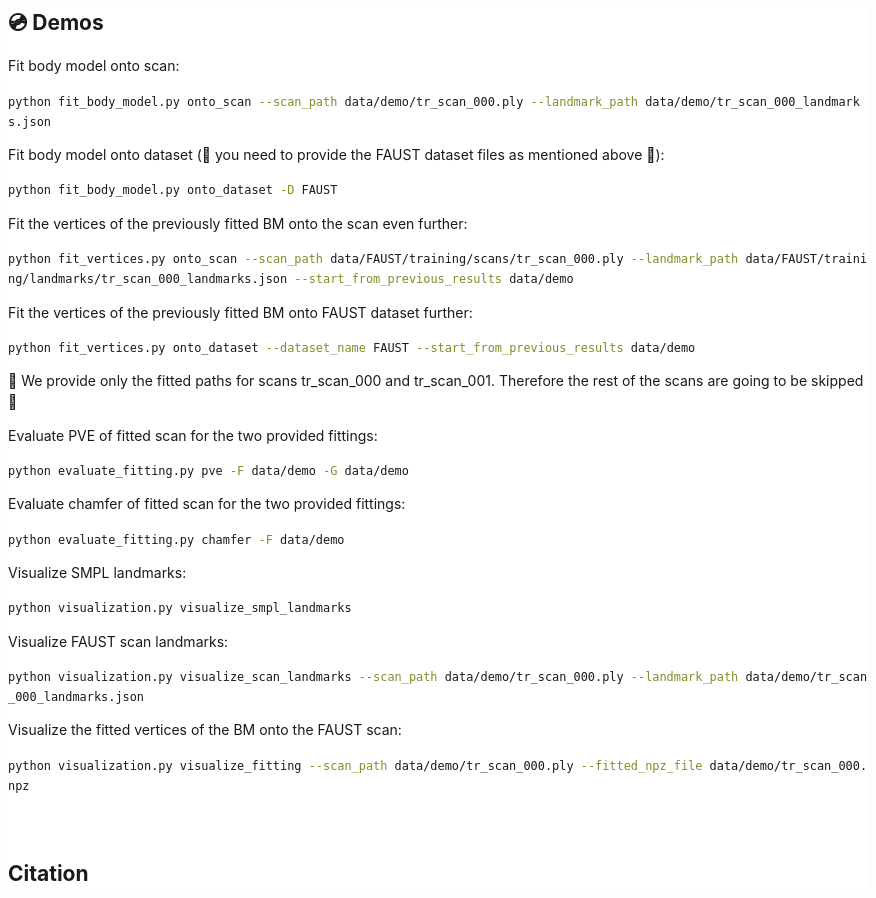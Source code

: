 ## 💿 Demos

Fit body model onto scan:
```bash
python fit_body_model.py onto_scan --scan_path data/demo/tr_scan_000.ply --landmark_path data/demo/tr_scan_000_landmarks.json
```

Fit body model onto dataset (🚧 you need to provide the FAUST dataset files as mentioned above 🚧):
```bash
python fit_body_model.py onto_dataset -D FAUST
```

Fit the vertices of the previously fitted BM onto the scan even further:
```bash
python fit_vertices.py onto_scan --scan_path data/FAUST/training/scans/tr_scan_000.ply --landmark_path data/FAUST/training/landmarks/tr_scan_000_landmarks.json --start_from_previous_results data/demo
```

Fit the vertices of the previously fitted BM onto FAUST dataset further:
```bash
python fit_vertices.py onto_dataset --dataset_name FAUST --start_from_previous_results data/demo
```

🚧 We provide only the fitted paths for scans tr_scan_000 and tr_scan_001. Therefore the rest of the scans are going to be skipped 🚧

Evaluate PVE of fitted scan for the two provided fittings:
```bash
python evaluate_fitting.py pve -F data/demo -G data/demo
```

Evaluate chamfer of fitted scan for the two provided fittings:
```bash
python evaluate_fitting.py chamfer -F data/demo
```

Visualize SMPL landmarks:
```bash
python visualization.py visualize_smpl_landmarks
```

Visualize FAUST scan landmarks:
```bash
python visualization.py visualize_scan_landmarks --scan_path data/demo/tr_scan_000.ply --landmark_path data/demo/tr_scan_000_landmarks.json
```

Visualize the fitted vertices of the BM onto the FAUST scan:
```bash
python visualization.py visualize_fitting --scan_path data/demo/tr_scan_000.ply --fitted_npz_file data/demo/tr_scan_000.npz
```

<br>

## Citation
